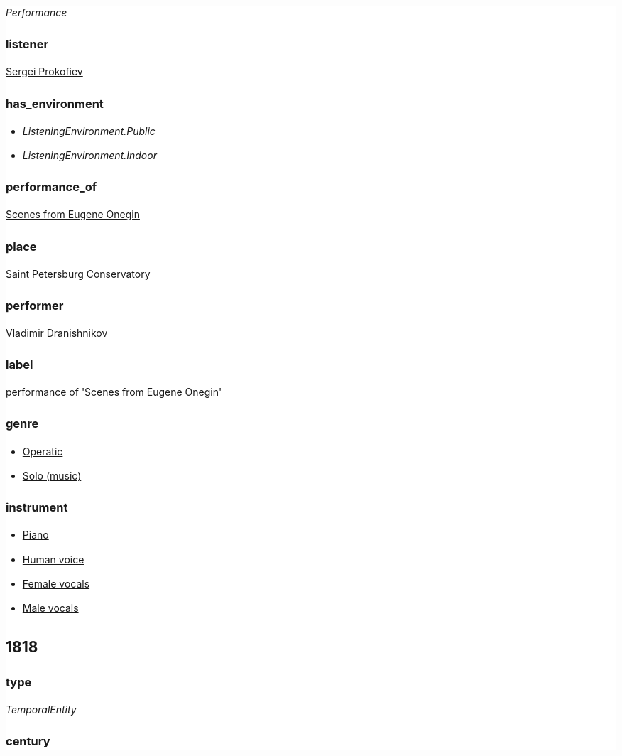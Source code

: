 *Performance*

### listener


[Sergei Prokofiev](#Sergei-Prokofiev)

### has_environment

 - *ListeningEnvironment.Public*

 - *ListeningEnvironment.Indoor*

### performance_of


[Scenes from Eugene Onegin](#Scenes-from-Eugene-Onegin)

### place


[Saint Petersburg Conservatory](#Saint-Petersburg-Conservatory)

### performer


[Vladimir Dranishnikov](#Vladimir-Dranishnikov)

### label


performance of 'Scenes from Eugene Onegin'

### genre

 - [Operatic](#Operatic)

 - [Solo (music)](#Solo-(music))

### instrument

 - [Piano](#Piano)

 - [Human voice](#Human-voice)

 - [Female vocals](#Female-vocals)

 - [Male vocals](#Male-vocals)

## 1818

### type


*TemporalEntity*

### century
